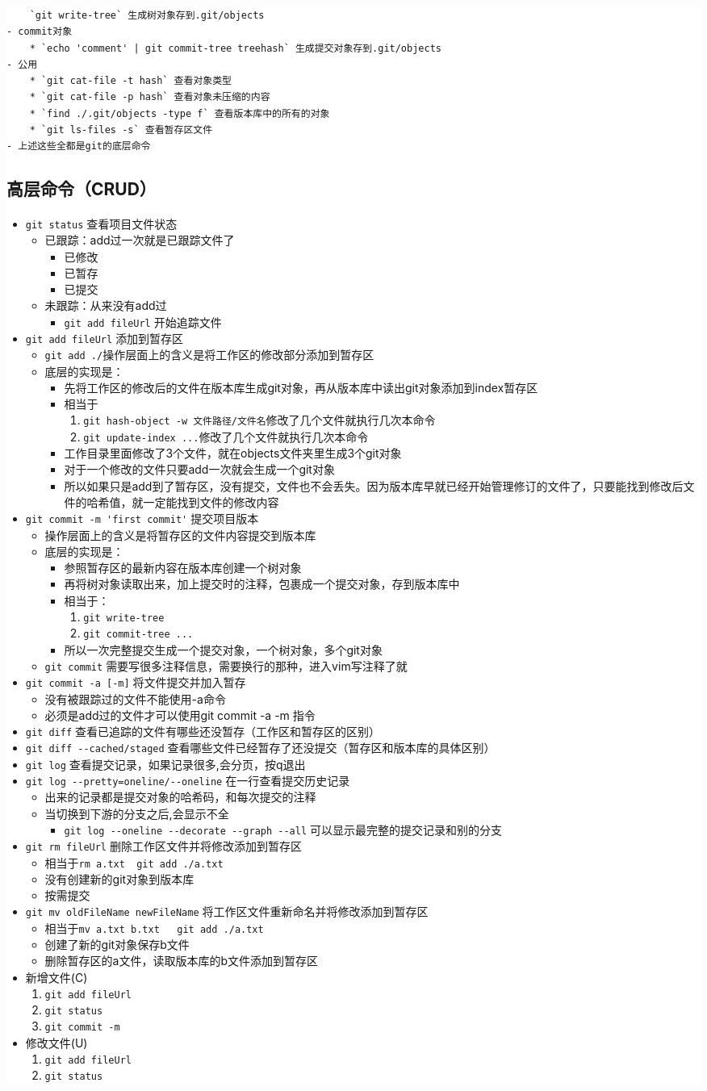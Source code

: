         `git write-tree` 生成树对象存到.git/objects
    - commit对象
        * `echo 'comment' | git commit-tree treehash` 生成提交对象存到.git/objects
    - 公用
        * `git cat-file -t hash` 查看对象类型 
        * `git cat-file -p hash` 查看对象未压缩的内容 
        * `find ./.git/objects -type f` 查看版本库中的所有的对象 
        * `git ls-files -s` 查看暂存区文件
    - 上述这些全都是git的底层命令

## 高层命令（CRUD）
+ `git status` 查看项目文件状态
    - 已跟踪：add过一次就是已跟踪文件了
        * 已修改
        * 已暂存
        * 已提交
    - 未跟踪：从来没有add过
        * `git add fileUrl` 开始追踪文件
+ `git add fileUrl` 添加到暂存区
    - `git add ./`操作层面上的含义是将工作区的修改部分添加到暂存区
    - 底层的实现是：
        * 先将工作区的修改后的文件在版本库生成git对象，再从版本库中读出git对象添加到index暂存区
        * 相当于
            1. `git hash-object -w 文件路径/文件名`修改了几个文件就执行几次本命令
            2. `git update-index ...`修改了几个文件就执行几次本命令
        * 工作目录里面修改了3个文件，就在objects文件夹里生成3个git对象
        * 对于一个修改的文件只要add一次就会生成一个git对象
        * 所以如果只是add到了暂存区，没有提交，文件也不会丢失。因为版本库早就已经开始管理修订的文件了，只要能找到修改后文件的哈希值，就一定能找到文件的修改内容
+ `git commit -m 'first commit'` 提交项目版本
    - 操作层面上的含义是将暂存区的文件内容提交到版本库
    - 底层的实现是：
        * 参照暂存区的最新内容在版本库创建一个树对象
        * 再将树对象读取出来，加上提交时的注释，包裹成一个提交对象，存到版本库中
        * 相当于：
            1. `git write-tree`
            2. `git commit-tree ...`
        * 所以一次完整提交生成一个提交对象，一个树对象，多个git对象
    - `git commit` 需要写很多注释信息，需要换行的那种，进入vim写注释了就
+ `git commit -a [-m]` 将文件提交并加入暂存
    - 没有被跟踪过的文件不能使用-a命令
    - 必须是add过的文件才可以使用git commit -a -m 指令
+ `git diff` 查看已追踪的文件有哪些还没暂存（工作区和暂存区的区别）
+ `git diff --cached/staged` 查看哪些文件已经暂存了还没提交（暂存区和版本库的具体区别）
+ `git log` 查看提交记录，如果记录很多,会分页，按q退出 
+ `git log --pretty=oneline/--oneline` 在一行查看提交历史记录
    - 出来的记录都是提交对象的哈希码，和每次提交的注释
    - 当切换到下游的分支之后,会显示不全
        * `git log --oneline --decorate --graph --all` 可以显示最完整的提交记录和别的分支
+ `git rm fileUrl` 删除工作区文件并将修改添加到暂存区
    - 相当于`rm a.txt  git add ./a.txt`
    - 没有创建新的git对象到版本库
    - 按需提交
+ `git mv oldFileName newFileName` 将工作区文件重新命名并将修改添加到暂存区
    - 相当于`mv a.txt b.txt   git add ./a.txt`
    - 创建了新的git对象保存b文件
    - 删除暂存区的a文件，读取版本库的b文件添加到暂存区
+ 新增文件(C)
    1. `git add fileUrl`
    2. `git status`
    3. `git commit -m`
+ 修改文件(U)
    1. `git add fileUrl`
    2. `git status`